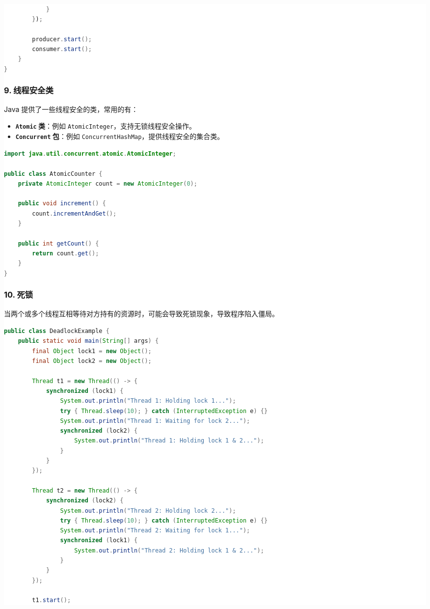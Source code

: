 ```java
            }
        });

        producer.start();
        consumer.start();
    }
}
```

### 9. **线程安全类**

Java 提供了一些线程安全的类，常用的有：

- **`Atomic` 类**：例如 `AtomicInteger`，支持无锁线程安全操作。
- **`Concurrent` 包**：例如 `ConcurrentHashMap`，提供线程安全的集合类。

```java
import java.util.concurrent.atomic.AtomicInteger;

public class AtomicCounter {
    private AtomicInteger count = new AtomicInteger(0);

    public void increment() {
        count.incrementAndGet();
    }

    public int getCount() {
        return count.get();
    }
}
```

### 10. **死锁**

当两个或多个线程互相等待对方持有的资源时，可能会导致死锁现象，导致程序陷入僵局。

```java
public class DeadlockExample {
    public static void main(String[] args) {
        final Object lock1 = new Object();
        final Object lock2 = new Object();

        Thread t1 = new Thread(() -> {
            synchronized (lock1) {
                System.out.println("Thread 1: Holding lock 1...");
                try { Thread.sleep(10); } catch (InterruptedException e) {}
                System.out.println("Thread 1: Waiting for lock 2...");
                synchronized (lock2) {
                    System.out.println("Thread 1: Holding lock 1 & 2...");
                }
            }
        });

        Thread t2 = new Thread(() -> {
            synchronized (lock2) {
                System.out.println("Thread 2: Holding lock 2...");
                try { Thread.sleep(10); } catch (InterruptedException e) {}
                System.out.println("Thread 2: Waiting for lock 1...");
                synchronized (lock1) {
                    System.out.println("Thread 2: Holding lock 1 & 2...");
                }
            }
        });

        t1.start();
```